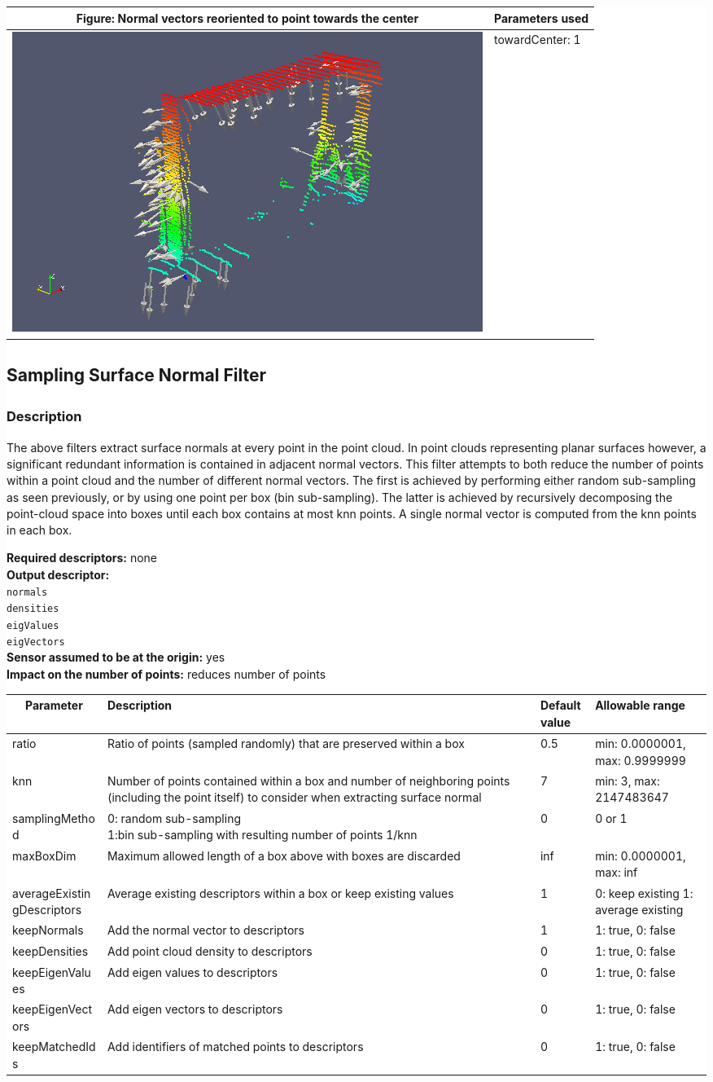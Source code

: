 |Figure:  Normal vectors reoriented to point towards the center   |Parameters used   |
|---|:---|
|![norm after](images/orient_norm.png "Normal vectors reoriented to point towards the center") |towardCenter: 1 |


## Sampling Surface Normal Filter <a name="samplingnormhead"></a>

### Description

The above filters extract surface normals at every point in the point cloud.  In point clouds representing planar surfaces however, a significant redundant information is contained in adjacent normal vectors.  This filter attempts to both reduce the number of points within a point cloud and the number of different normal vectors.  The first is achieved by performing either random sub-sampling as seen previously, or by using one point per box (bin sub-sampling).  The latter is achieved by recursively decomposing the point-cloud space into boxes until each box contains at most knn points.  A single normal vector is computed from the knn points in each box.

__Required descriptors:__ none  
__Output descriptor:__  
`normals`  
`densities`  
`eigValues`  
`eigVectors`  
__Sensor assumed to be at the origin:__ yes  
__Impact on the number of points:__ reduces number of points

|Parameter  |Description  |Default value    |Allowable range|
|---------  |:---------|:----------------|:--------------|
|ratio     | Ratio of points (sampled randomly) that are preserved within a box | 0.5 | min: 0.0000001, max: 0.9999999 |
|knn       | Number of points contained within a box and number of neighboring points (including the point itself) to consider when extracting surface normal | 7 | min: 3, max: 2147483647 |
|samplingMethod       | 0: random sub-sampling <br> 1:bin sub-sampling with resulting number of points 1/knn | 0 | 0 or 1 |
|maxBoxDim| Maximum allowed length of a box above with boxes are discarded | inf | min: 0.0000001, max: inf |
|averageExistingDescriptors | Average existing descriptors within a box or keep existing values | 1 | 0: keep existing 1: average existing|
|keepNormals       | Add the normal vector to descriptors | 1 | 1: true, 0: false |
|keepDensities     | Add point cloud density to descriptors | 0 | 1: true, 0: false |
|keepEigenValues   | Add eigen values to descriptors | 0 | 1: true, 0: false |
|keepEigenVectors  | Add eigen vectors to descriptors | 0 | 1: true, 0: false |
|keepMatchedIds    | Add identifiers of matched points to descriptors | 0 | 1: true, 0: false |